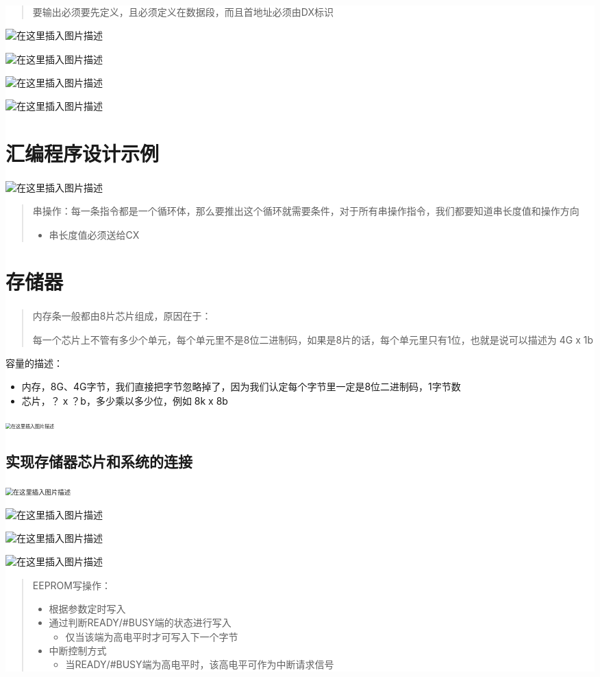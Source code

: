 > 要输出必须要先定义，且必须定义在数据段，而且首地址必须由DX标识

![在这里插入图片描述](https://img-blog.csdnimg.cn/20200730091237251.png?x-oss-process=image/watermark,type_ZmFuZ3poZW5naGVpdGk,shadow_10,text_aHR0cHM6Ly9ibG9nLmNzZG4ubmV0L1Jva29CYXNpbGlzaw==,size_16,color_FFFFFF,t_70)

![在这里插入图片描述](https://img-blog.csdnimg.cn/20200730091547428.png?x-oss-process=image/watermark,type_ZmFuZ3poZW5naGVpdGk,shadow_10,text_aHR0cHM6Ly9ibG9nLmNzZG4ubmV0L1Jva29CYXNpbGlzaw==,size_16,color_FFFFFF,t_70)

![在这里插入图片描述](https://img-blog.csdnimg.cn/20200730091652689.png?x-oss-process=image/watermark,type_ZmFuZ3poZW5naGVpdGk,shadow_10,text_aHR0cHM6Ly9ibG9nLmNzZG4ubmV0L1Jva29CYXNpbGlzaw==,size_16,color_FFFFFF,t_70)

![在这里插入图片描述](https://img-blog.csdnimg.cn/20200730091822691.png?x-oss-process=image/watermark,type_ZmFuZ3poZW5naGVpdGk,shadow_10,text_aHR0cHM6Ly9ibG9nLmNzZG4ubmV0L1Jva29CYXNpbGlzaw==,size_16,color_FFFFFF,t_70)

# 汇编程序设计示例

![在这里插入图片描述](https://img-blog.csdnimg.cn/20200730103113271.png?x-oss-process=image/watermark,type_ZmFuZ3poZW5naGVpdGk,shadow_10,text_aHR0cHM6Ly9ibG9nLmNzZG4ubmV0L1Jva29CYXNpbGlzaw==,size_16,color_FFFFFF,t_70)

> 串操作：每一条指令都是一个循环体，那么要推出这个循环就需要条件，对于所有串操作指令，我们都要知道串长度值和操作方向
>
> * 串长度值必须送给CX 

# 存储器

> 内存条一般都由8片芯片组成，原因在于：
>
> 每一个芯片上不管有多少个单元，每个单元里不是8位二进制码，如果是8片的话，每个单元里只有1位，也就是说可以描述为 4G  x  1b

容量的描述：

* 内存，8G、4G字节，我们直接把字节忽略掉了，因为我们认定每个字节里一定是8位二进制码，1字节数
* 芯片，？ x  ？b，多少乘以多少位，例如 8k  x  8b

<img src="https://img-blog.csdnimg.cn/20200731070714560.png?x-oss-process=image/watermark,type_ZmFuZ3poZW5naGVpdGk,shadow_10,text_aHR0cHM6Ly9ibG9nLmNzZG4ubmV0L1Jva29CYXNpbGlzaw==,size_16,color_FFFFFF,t_70" alt="在这里插入图片描述" style="zoom:50%;" />



## 实现存储器芯片和系统的连接

<img src="https://img-blog.csdnimg.cn/20200731074955931.png?x-oss-process=image/watermark,type_ZmFuZ3poZW5naGVpdGk,shadow_10,text_aHR0cHM6Ly9ibG9nLmNzZG4ubmV0L1Jva29CYXNpbGlzaw==,size_16,color_FFFFFF,t_70" alt="在这里插入图片描述" style="zoom: 67%;" />

![在这里插入图片描述](https://img-blog.csdnimg.cn/2020073107522027.png?x-oss-process=image/watermark,type_ZmFuZ3poZW5naGVpdGk,shadow_10,text_aHR0cHM6Ly9ibG9nLmNzZG4ubmV0L1Jva29CYXNpbGlzaw==,size_16,color_FFFFFF,t_70)

![在这里插入图片描述](https://img-blog.csdnimg.cn/20200731081025644.png?x-oss-process=image/watermark,type_ZmFuZ3poZW5naGVpdGk,shadow_10,text_aHR0cHM6Ly9ibG9nLmNzZG4ubmV0L1Jva29CYXNpbGlzaw==,size_16,color_FFFFFF,t_70)

![在这里插入图片描述](https://img-blog.csdnimg.cn/20200731081425154.png?x-oss-process=image/watermark,type_ZmFuZ3poZW5naGVpdGk,shadow_10,text_aHR0cHM6Ly9ibG9nLmNzZG4ubmV0L1Jva29CYXNpbGlzaw==,size_16,color_FFFFFF,t_70)

> EEPROM写操作：
>
> * 根据参数定时写入
> * 通过判断READY/#BUSY端的状态进行写入
>   * 仅当该端为高电平时才可写入下一个字节
> * 中断控制方式
>   * 当READY/#BUSY端为高电平时，该高电平可作为中断请求信号
